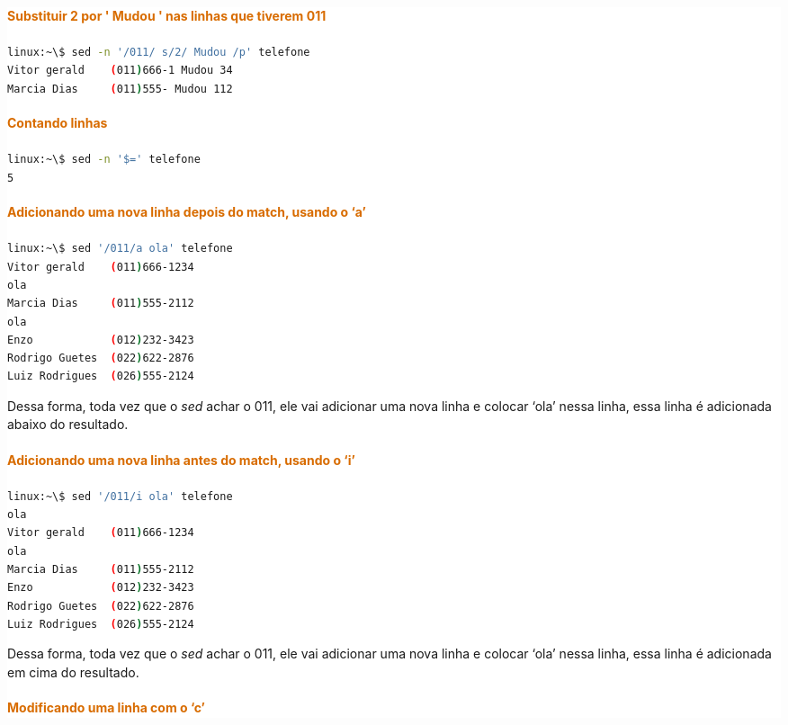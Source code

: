 

#### <span style="color:#d86c00">**Substituir 2 por ' Mudou ' nas linhas que tiverem 011**</span>
```bash
linux:~\$ sed -n '/011/ s/2/ Mudou /p' telefone
Vitor gerald	(011)666-1 Mudou 34
Marcia Dias		(011)555- Mudou 112
```



#### <span style="color:#d86c00">**Contando linhas**</span>

```bash
linux:~\$ sed -n '$=' telefone
5
```


#### <span style="color:#d86c00">**Adicionando uma nova linha depois do match, usando o ‘a’**</span>

```bash
linux:~\$ sed '/011/a ola' telefone
Vitor gerald	(011)666-1234
ola
Marcia Dias		(011)555-2112
ola
Enzo	 		(012)232-3423
Rodrigo Guetes	(022)622-2876
Luiz Rodrigues	(026)555-2124
```

Dessa forma, toda vez que o *sed* achar o 011, ele vai adicionar uma nova linha e colocar ‘ola’ nessa linha, essa linha é adicionada abaixo do resultado.



#### <span style="color:#d86c00">**Adicionando uma nova linha antes do match, usando o ‘i’**</span>

```bash
linux:~\$ sed '/011/i ola' telefone
ola
Vitor gerald	(011)666-1234
ola
Marcia Dias		(011)555-2112
Enzo	 		(012)232-3423
Rodrigo Guetes	(022)622-2876
Luiz Rodrigues	(026)555-2124
```

Dessa forma, toda vez que o *sed* achar o 011, ele vai adicionar uma nova linha e colocar ‘ola’ nessa linha, essa linha é adicionada em cima do resultado.



#### <span style="color:#d86c00">**Modificando uma linha com o ‘c’**</span>
